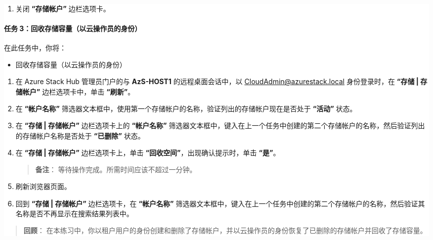 1. 关闭 **“存储帐户”** 边栏选项卡。


#### 任务 3：回收存储容量（以云操作员的身份） 

在此任务中，你将：

- 回收存储容量（以云操作员的身份）

1. 在 Azure Stack Hub 管理员门户的与 **AzS-HOST1** 的远程桌面会话中，以 CloudAdmin@azurestack.local 身份登录时，在 **“存储 \| 存储帐户”** 边栏选项卡中，单击 **“刷新”**。
1. 在 **“帐户名称”** 筛选器文本框中，使用第一个存储帐户的名称，验证列出的存储帐户现在是否处于 **“活动”** 状态。
1. 在 **“存储 \| 存储帐户”** 边栏选项卡上的 **“帐户名称”** 筛选器文本框中，键入在上一个任务中创建的第二个存储帐户的名称，然后验证列出的存储帐户名称是否处于 **“已删除”** 状态。
1. 在 **“存储 \| 存储帐户”** 边栏选项卡上，单击 **“回收空间”**，出现确认提示时，单击 **“是”**。

    >**备注**： 等待操作完成。所需时间应该不超过一分钟。

1. 刷新浏览器页面。
1. 回到 **“存储 \| 存储帐户”** 边栏选项卡，在 **“帐户名称”** 筛选器文本框中，键入在上一个任务中创建的第二个存储帐户的名称，然后验证其名称是否不再显示在搜索结果列表中。 

>**回顾**： 在本练习中，你以租户用户的身份创建和删除了存储帐户，并以云操作员的身份恢复了已删除的存储帐户并回收了存储容量。